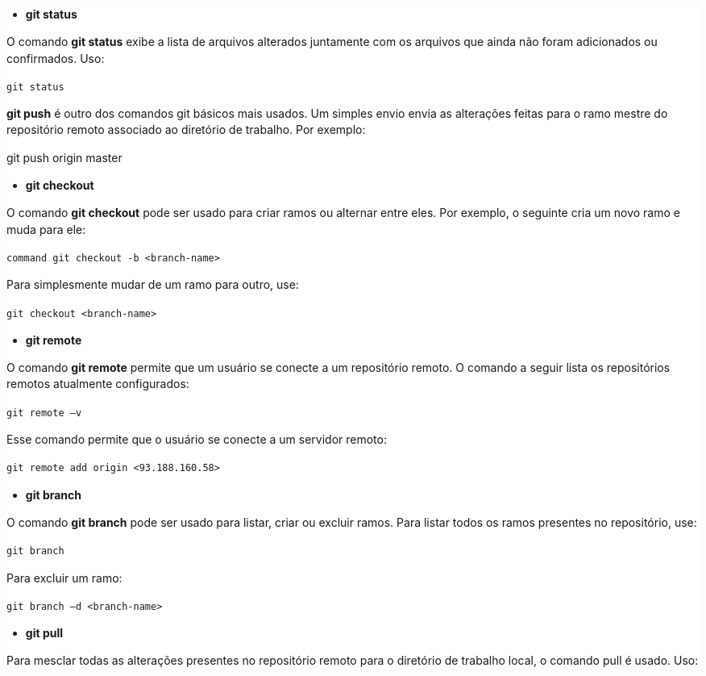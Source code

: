 - **git status**

O comando **git status** exibe a lista de arquivos alterados juntamente com os arquivos que ainda não foram adicionados ou confirmados. Uso:

```
git status
```

**git push** é outro dos comandos git básicos mais usados. Um simples envio envia as alterações feitas para o ramo mestre do repositório remoto associado ao diretório de trabalho. Por exemplo:

git push origin master

- **git checkout**

O comando **git checkout** pode ser usado para criar ramos ou alternar entre eles. Por exemplo, o seguinte cria um novo ramo e muda para ele:

```
command git checkout -b <branch-name>
```

Para simplesmente mudar de um ramo para outro, use:

```
git checkout <branch-name>
```

- **git remote**

O comando **git remote** permite que um usuário se conecte a um repositório remoto. O comando a seguir lista os repositórios remotos atualmente configurados:

```
git remote –v
```

Esse comando permite que o usuário se conecte a um servidor remoto:

```
git remote add origin <93.188.160.58>
```

- **git branch**

O comando **git branch** pode ser usado para listar, criar ou excluir ramos. Para listar todos os ramos presentes no repositório, use:

```
git branch
```

Para excluir um ramo:

```
git branch –d <branch-name>
```

- **git pull**

Para mesclar todas as alterações presentes no repositório remoto para o diretório de trabalho local, o comando pull é usado. Uso:
